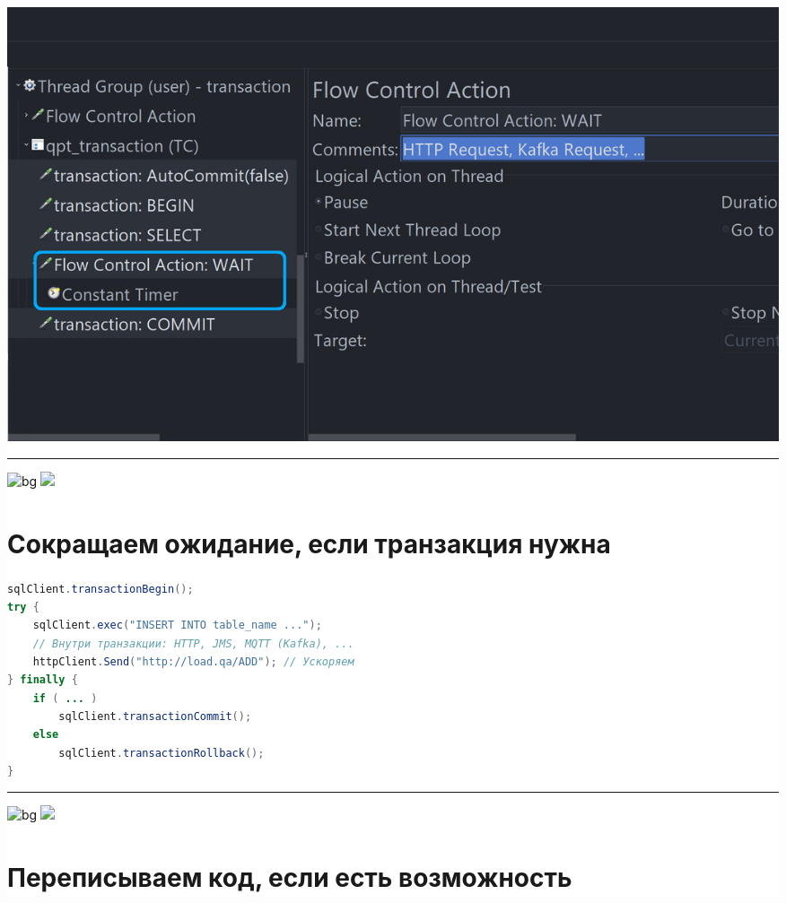 ![bg brightness:0.5](img/idle.in.transaction.dev.png)

---


![bg](#000)
![](#fff)
# Сокращаем ожидание, если транзакция нужна

```java
sqlClient.transactionBegin();
try {
    sqlClient.exec("INSERT INTO table_name ...");
    // Внутри транзакции: HTTP, JMS, MQTT (Kafka), ...
    httpClient.Send("http://load.qa/ADD"); // Ускоряем
} finally {
    if ( ... )
        sqlClient.transactionCommit(); 
    else
        sqlClient.transactionRollback();
}
```

---


![bg](#000)
![](#fff)
# Переписываем код, если есть возможность
